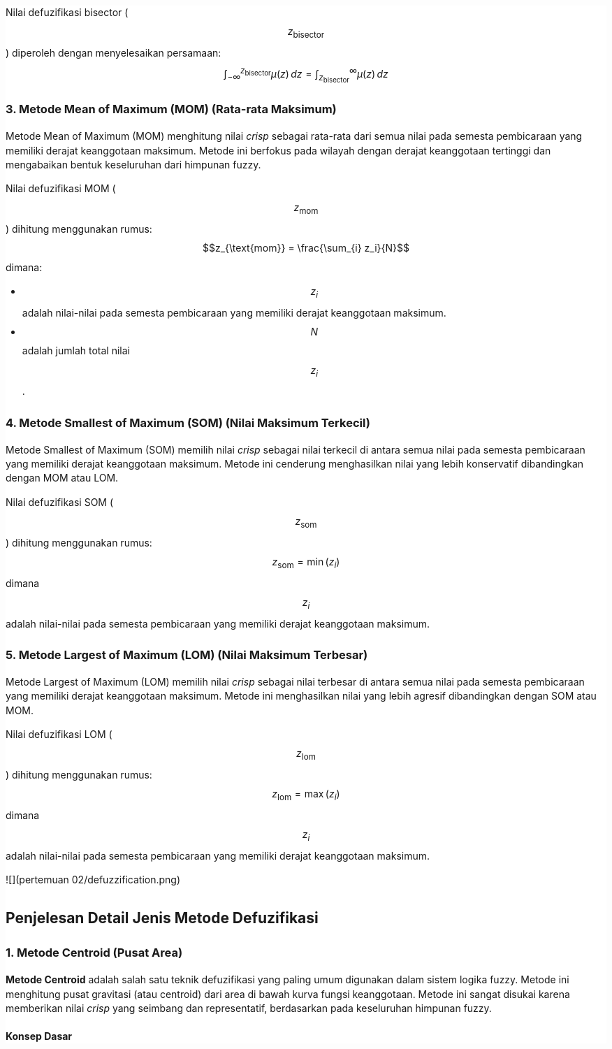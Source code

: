 Nilai defuzifikasi bisector ($$z_{\text{bisector}}$$) diperoleh dengan menyelesaikan persamaan:
$$\int_{-\infty}^{z_{\text{bisector}}} \mu(z) \, dz = \int_{z_{\text{bisector}}}^{\infty} \mu(z) \, dz$$
### 3. Metode Mean of Maximum (MOM) (Rata-rata Maksimum)

Metode Mean of Maximum (MOM) menghitung nilai *crisp* sebagai rata-rata dari semua nilai pada semesta pembicaraan yang memiliki derajat keanggotaan maksimum. Metode ini berfokus pada wilayah dengan derajat keanggotaan tertinggi dan mengabaikan bentuk keseluruhan dari himpunan fuzzy.

Nilai defuzifikasi MOM ($$z_{\text{mom}}$$) dihitung menggunakan rumus:
$$z_{\text{mom}} = \frac{\sum_{i} z_i}{N}$$
dimana:
- $$z_i$$ adalah nilai-nilai pada semesta pembicaraan yang memiliki derajat keanggotaan maksimum.
- $$N$$ adalah jumlah total nilai $$z_i$$.

### 4. Metode Smallest of Maximum (SOM) (Nilai Maksimum Terkecil)

Metode Smallest of Maximum (SOM) memilih nilai *crisp* sebagai nilai terkecil di antara semua nilai pada semesta pembicaraan yang memiliki derajat keanggotaan maksimum. Metode ini cenderung menghasilkan nilai yang lebih konservatif dibandingkan dengan MOM atau LOM.

Nilai defuzifikasi SOM ($$z_{\text{som}}$$) dihitung menggunakan rumus:
$$z_{\text{som}} = \min(z_i)$$
dimana $$z_i$$ adalah nilai-nilai pada semesta pembicaraan yang memiliki derajat keanggotaan maksimum.

### 5. Metode Largest of Maximum (LOM) (Nilai Maksimum Terbesar)

Metode Largest of Maximum (LOM) memilih nilai *crisp* sebagai nilai terbesar di antara semua nilai pada semesta pembicaraan yang memiliki derajat keanggotaan maksimum. Metode ini menghasilkan nilai yang lebih agresif dibandingkan dengan SOM atau MOM.

Nilai defuzifikasi LOM ($$z_{\text{lom}}$$) dihitung menggunakan rumus:
$$z_{\text{lom}} = \max(z_i)$$
dimana $$z_i$$ adalah nilai-nilai pada semesta pembicaraan yang memiliki derajat keanggotaan maksimum.

![](pertemuan 02/defuzzification.png)

## Penjelesan Detail Jenis Metode Defuzifikasi

### 1. Metode Centroid (Pusat Area)

**Metode Centroid** adalah salah satu teknik defuzifikasi yang paling umum digunakan dalam sistem logika fuzzy. Metode ini menghitung pusat gravitasi (atau centroid) dari area di bawah kurva fungsi keanggotaan. Metode ini sangat disukai karena memberikan nilai *crisp* yang seimbang dan representatif, berdasarkan pada keseluruhan himpunan fuzzy.

#### Konsep Dasar
